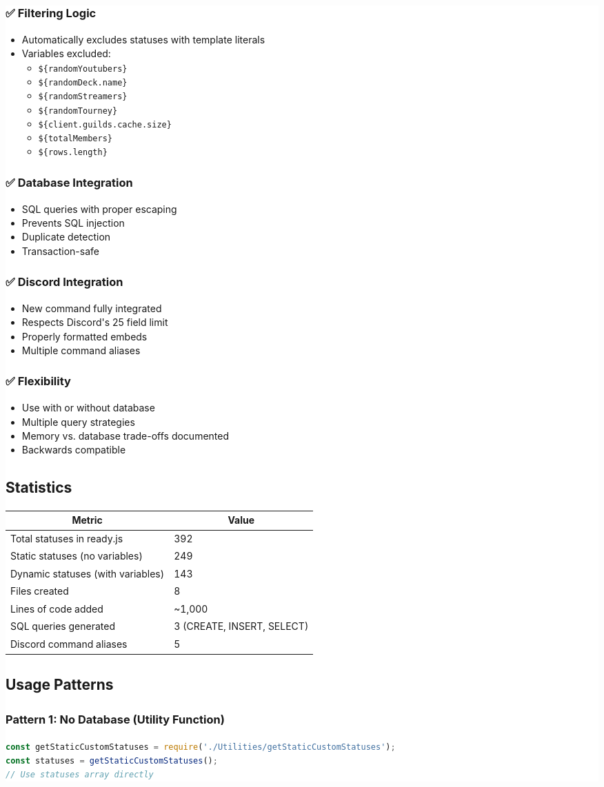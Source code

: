 ### ✅ Filtering Logic
- Automatically excludes statuses with template literals
- Variables excluded:
  - `${randomYoutubers}`
  - `${randomDeck.name}`
  - `${randomStreamers}`
  - `${randomTourney}`
  - `${client.guilds.cache.size}`
  - `${totalMembers}`
  - `${rows.length}`

### ✅ Database Integration
- SQL queries with proper escaping
- Prevents SQL injection
- Duplicate detection
- Transaction-safe

### ✅ Discord Integration
- New command fully integrated
- Respects Discord's 25 field limit
- Properly formatted embeds
- Multiple command aliases

### ✅ Flexibility
- Use with or without database
- Multiple query strategies
- Memory vs. database trade-offs documented
- Backwards compatible

## Statistics

| Metric | Value |
|--------|-------|
| Total statuses in ready.js | 392 |
| Static statuses (no variables) | 249 |
| Dynamic statuses (with variables) | 143 |
| Files created | 8 |
| Lines of code added | ~1,000 |
| SQL queries generated | 3 (CREATE, INSERT, SELECT) |
| Discord command aliases | 5 |

## Usage Patterns

### Pattern 1: No Database (Utility Function)
```javascript
const getStaticCustomStatuses = require('./Utilities/getStaticCustomStatuses');
const statuses = getStaticCustomStatuses();
// Use statuses array directly
```
